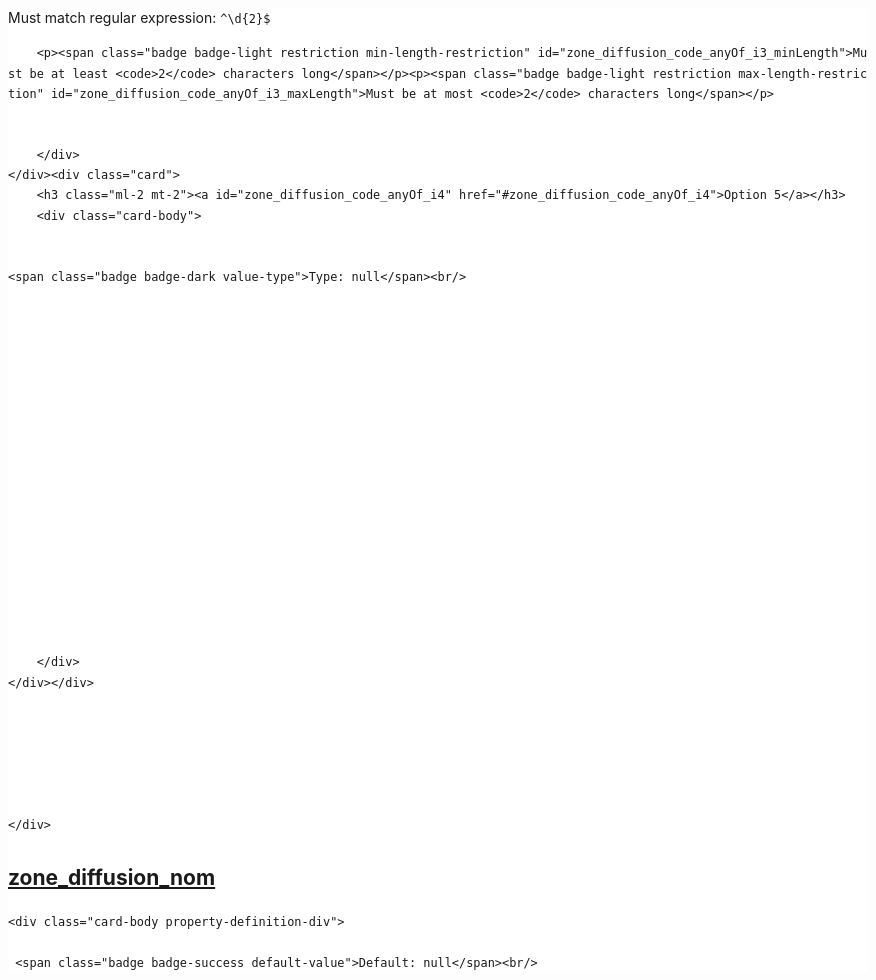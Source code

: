 









<span class="pattern-value" id="zone_diffusion_code_anyOf_i3_pattern">Must match regular expression: <code>^\d{2}$</code></span>
        

        
        <p><span class="badge badge-light restriction min-length-restriction" id="zone_diffusion_code_anyOf_i3_minLength">Must be at least <code>2</code> characters long</span></p><p><span class="badge badge-light restriction max-length-restriction" id="zone_diffusion_code_anyOf_i3_maxLength">Must be at most <code>2</code> characters long</span></p>

        
        </div>
    </div><div class="card">
        <h3 class="ml-2 mt-2"><a id="zone_diffusion_code_anyOf_i4" href="#zone_diffusion_code_anyOf_i4">Option 5</a></h3>
        <div class="card-body">
            

    <span class="badge badge-dark value-type">Type: null</span><br/>












        

        
        

        
        </div>
    </div></div>
        

        
        

        
    </div>
</div>

<div class="card">
    <div class="card-header" id="zone_diffusion_nom">
        <h2 class="mb-0">
            <a href="#zone_diffusion_nom"><span class="property-name">zone_diffusion_nom</span></a></h2>
    </div>

    <div class="card-body property-definition-div">

     <span class="badge badge-success default-value">Default: null</span><br/>






